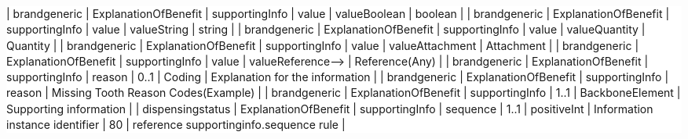 | brandgeneric                                                                                                 | ExplanationOfBenefit                                                                                                     | supportingInfo                                | value                                                                                                        | valueBoolean                                                  | boolean                                                                                                              |
| brandgeneric                                                                                                 | ExplanationOfBenefit                                                                                                     | supportingInfo                                | value                                                                                                        | valueString                                                   | string                                                                                                               |
| brandgeneric                                                                                                 | ExplanationOfBenefit                                                                                                     | supportingInfo                                | value                                                                                                        | valueQuantity                                                 | Quantity                                                                                                             |
| brandgeneric                                                                                                 | ExplanationOfBenefit                                                                                                     | supportingInfo                                | value                                                                                                        | valueAttachment                                               | Attachment                                                                                                           |
| brandgeneric                                                                                                 | ExplanationOfBenefit                                                                                                     | supportingInfo                                | value                                                                                                        | valueReference\-\->                                           | Reference\(Any\)                                                                                                     |
| brandgeneric                                                                                                 | ExplanationOfBenefit                                                                                                     | supportingInfo                                | reason                                                                                                       | 0\.\.1                                                        | Coding                                                                                                               | Explanation for the information                                                                                                                      |
| brandgeneric                                                                                                 | ExplanationOfBenefit                                                                                                     | supportingInfo                                | reason                                                                                                       | Missing Tooth Reason Codes\(Example\)                        |
| brandgeneric                                                                                                 | ExplanationOfBenefit                                                                                                     | supportingInfo                                | 1\.\.1                                                                                                       | BackboneElement                                               | Supporting information                                                                                               |
| dispensingstatus                                                                                             | ExplanationOfBenefit                                                                                                     | supportingInfo                                | sequence                                                                                                     | 1\.\.1                                                        | positiveInt                                                                                                          | Information instance identifier                                                                                                                      | 80                                                                                                                                                                         | reference supportinginfo\.sequence rule                                                       |